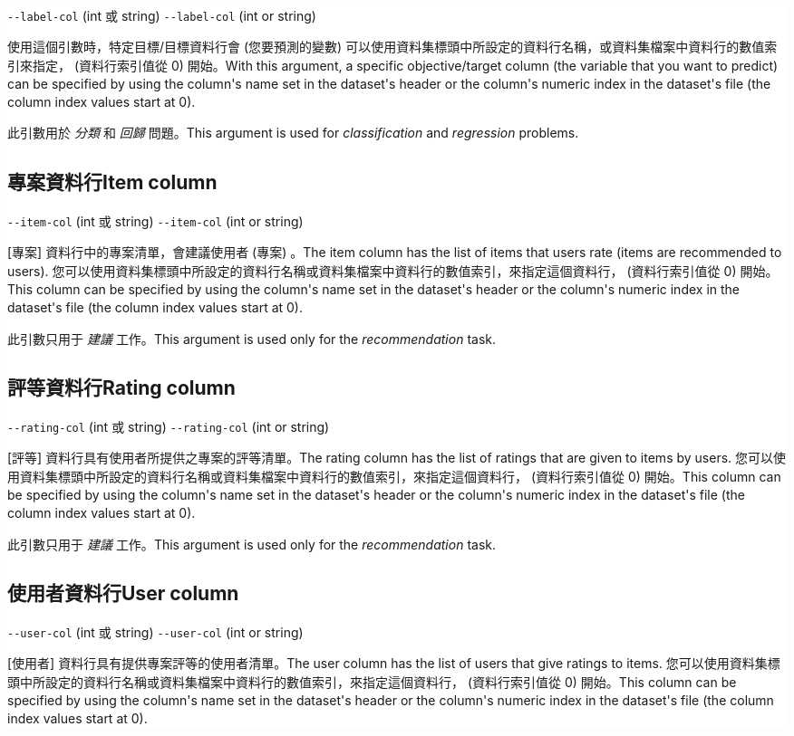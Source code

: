 <span data-ttu-id="e1e43-165">`--label-col` (int 或 string) </span><span class="sxs-lookup"><span data-stu-id="e1e43-165">`--label-col` (int or string)</span></span>

<span data-ttu-id="e1e43-166">使用這個引數時，特定目標/目標資料行會 (您要預測的變數) 可以使用資料集標頭中所設定的資料行名稱，或資料集檔案中資料行的數值索引來指定， (資料行索引值從 0) 開始。</span><span class="sxs-lookup"><span data-stu-id="e1e43-166">With this argument, a specific objective/target column (the variable that you want to predict) can be specified by using the column's name set in the dataset's header or the column's numeric index in the dataset's file (the column index values start at 0).</span></span>

<span data-ttu-id="e1e43-167">此引數用於 *分類* 和 *回歸* 問題。</span><span class="sxs-lookup"><span data-stu-id="e1e43-167">This argument is used for *classification* and *regression* problems.</span></span>

## <a name="item-column"></a><span data-ttu-id="e1e43-168">專案資料行</span><span class="sxs-lookup"><span data-stu-id="e1e43-168">Item column</span></span>

<span data-ttu-id="e1e43-169">`--item-col` (int 或 string) </span><span class="sxs-lookup"><span data-stu-id="e1e43-169">`--item-col` (int or string)</span></span>

<span data-ttu-id="e1e43-170">[專案] 資料行中的專案清單，會建議使用者 (專案) 。</span><span class="sxs-lookup"><span data-stu-id="e1e43-170">The item column has the list of items that users rate (items are recommended to users).</span></span> <span data-ttu-id="e1e43-171">您可以使用資料集標頭中所設定的資料行名稱或資料集檔案中資料行的數值索引，來指定這個資料行， (資料行索引值從 0) 開始。</span><span class="sxs-lookup"><span data-stu-id="e1e43-171">This column can be specified by using the column's name set in the dataset's header or the column's numeric index in the dataset's file (the column index values start at 0).</span></span>

<span data-ttu-id="e1e43-172">此引數只用于 *建議* 工作。</span><span class="sxs-lookup"><span data-stu-id="e1e43-172">This argument is used only for the *recommendation* task.</span></span>

## <a name="rating-column"></a><span data-ttu-id="e1e43-173">評等資料行</span><span class="sxs-lookup"><span data-stu-id="e1e43-173">Rating column</span></span>

<span data-ttu-id="e1e43-174">`--rating-col` (int 或 string) </span><span class="sxs-lookup"><span data-stu-id="e1e43-174">`--rating-col` (int or string)</span></span>

<span data-ttu-id="e1e43-175">[評等] 資料行具有使用者所提供之專案的評等清單。</span><span class="sxs-lookup"><span data-stu-id="e1e43-175">The rating column has the list of ratings that are given to items by users.</span></span> <span data-ttu-id="e1e43-176">您可以使用資料集標頭中所設定的資料行名稱或資料集檔案中資料行的數值索引，來指定這個資料行， (資料行索引值從 0) 開始。</span><span class="sxs-lookup"><span data-stu-id="e1e43-176">This column can be specified by using the column's name set in the dataset's header or the column's numeric index in the dataset's file (the column index values start at 0).</span></span>

<span data-ttu-id="e1e43-177">此引數只用于 *建議* 工作。</span><span class="sxs-lookup"><span data-stu-id="e1e43-177">This argument is used only for the *recommendation* task.</span></span>

## <a name="user-column"></a><span data-ttu-id="e1e43-178">使用者資料行</span><span class="sxs-lookup"><span data-stu-id="e1e43-178">User column</span></span>

<span data-ttu-id="e1e43-179">`--user-col` (int 或 string) </span><span class="sxs-lookup"><span data-stu-id="e1e43-179">`--user-col` (int or string)</span></span>

<span data-ttu-id="e1e43-180">[使用者] 資料行具有提供專案評等的使用者清單。</span><span class="sxs-lookup"><span data-stu-id="e1e43-180">The user column has the list of users that give ratings to items.</span></span> <span data-ttu-id="e1e43-181">您可以使用資料集標頭中所設定的資料行名稱或資料集檔案中資料行的數值索引，來指定這個資料行， (資料行索引值從 0) 開始。</span><span class="sxs-lookup"><span data-stu-id="e1e43-181">This column can be specified by using the column's name set in the dataset's header or the column's numeric index in the dataset's file (the column index values start at 0).</span></span>
